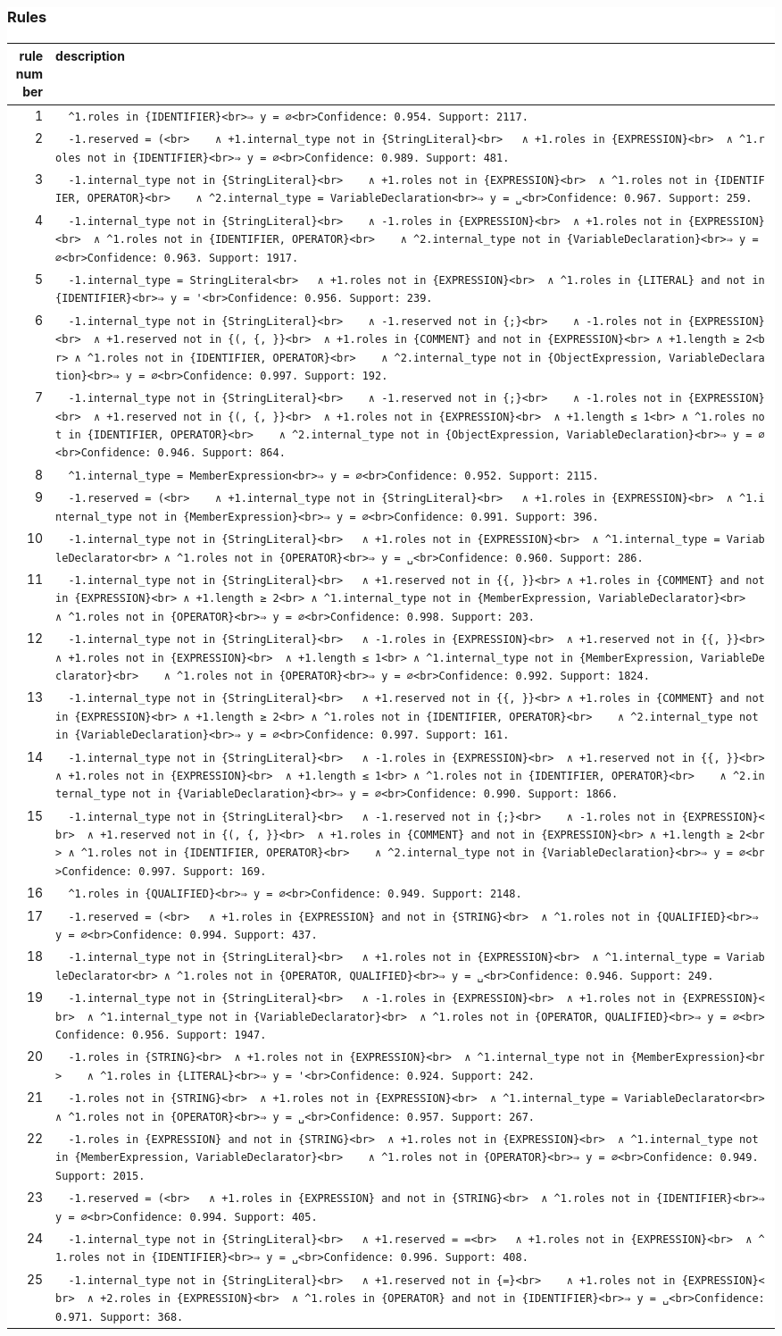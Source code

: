 ### Rules

| rule number | description |
|----:|:-----|
| 1 | `  ^1.roles in {IDENTIFIER}<br>⇒ y = ∅<br>Confidence: 0.954. Support: 2117.` |
| 2 | `  -1.reserved = (<br>	∧ +1.internal_type not in {StringLiteral}<br>	∧ +1.roles in {EXPRESSION}<br>	∧ ^1.roles not in {IDENTIFIER}<br>⇒ y = ∅<br>Confidence: 0.989. Support: 481.` |
| 3 | `  -1.internal_type not in {StringLiteral}<br>	∧ +1.roles not in {EXPRESSION}<br>	∧ ^1.roles not in {IDENTIFIER, OPERATOR}<br>	∧ ^2.internal_type = VariableDeclaration<br>⇒ y = ␣<br>Confidence: 0.967. Support: 259.` |
| 4 | `  -1.internal_type not in {StringLiteral}<br>	∧ -1.roles in {EXPRESSION}<br>	∧ +1.roles not in {EXPRESSION}<br>	∧ ^1.roles not in {IDENTIFIER, OPERATOR}<br>	∧ ^2.internal_type not in {VariableDeclaration}<br>⇒ y = ∅<br>Confidence: 0.963. Support: 1917.` |
| 5 | `  -1.internal_type = StringLiteral<br>	∧ +1.roles not in {EXPRESSION}<br>	∧ ^1.roles in {LITERAL} and not in {IDENTIFIER}<br>⇒ y = '<br>Confidence: 0.956. Support: 239.` |
| 6 | `  -1.internal_type not in {StringLiteral}<br>	∧ -1.reserved not in {;}<br>	∧ -1.roles not in {EXPRESSION}<br>	∧ +1.reserved not in {(, {, }}<br>	∧ +1.roles in {COMMENT} and not in {EXPRESSION}<br>	∧ +1.length ≥ 2<br>	∧ ^1.roles not in {IDENTIFIER, OPERATOR}<br>	∧ ^2.internal_type not in {ObjectExpression, VariableDeclaration}<br>⇒ y = ∅<br>Confidence: 0.997. Support: 192.` |
| 7 | `  -1.internal_type not in {StringLiteral}<br>	∧ -1.reserved not in {;}<br>	∧ -1.roles not in {EXPRESSION}<br>	∧ +1.reserved not in {(, {, }}<br>	∧ +1.roles not in {EXPRESSION}<br>	∧ +1.length ≤ 1<br>	∧ ^1.roles not in {IDENTIFIER, OPERATOR}<br>	∧ ^2.internal_type not in {ObjectExpression, VariableDeclaration}<br>⇒ y = ∅<br>Confidence: 0.946. Support: 864.` |
| 8 | `  ^1.internal_type = MemberExpression<br>⇒ y = ∅<br>Confidence: 0.952. Support: 2115.` |
| 9 | `  -1.reserved = (<br>	∧ +1.internal_type not in {StringLiteral}<br>	∧ +1.roles in {EXPRESSION}<br>	∧ ^1.internal_type not in {MemberExpression}<br>⇒ y = ∅<br>Confidence: 0.991. Support: 396.` |
| 10 | `  -1.internal_type not in {StringLiteral}<br>	∧ +1.roles not in {EXPRESSION}<br>	∧ ^1.internal_type = VariableDeclarator<br>	∧ ^1.roles not in {OPERATOR}<br>⇒ y = ␣<br>Confidence: 0.960. Support: 286.` |
| 11 | `  -1.internal_type not in {StringLiteral}<br>	∧ +1.reserved not in {{, }}<br>	∧ +1.roles in {COMMENT} and not in {EXPRESSION}<br>	∧ +1.length ≥ 2<br>	∧ ^1.internal_type not in {MemberExpression, VariableDeclarator}<br>	∧ ^1.roles not in {OPERATOR}<br>⇒ y = ∅<br>Confidence: 0.998. Support: 203.` |
| 12 | `  -1.internal_type not in {StringLiteral}<br>	∧ -1.roles in {EXPRESSION}<br>	∧ +1.reserved not in {{, }}<br>	∧ +1.roles not in {EXPRESSION}<br>	∧ +1.length ≤ 1<br>	∧ ^1.internal_type not in {MemberExpression, VariableDeclarator}<br>	∧ ^1.roles not in {OPERATOR}<br>⇒ y = ∅<br>Confidence: 0.992. Support: 1824.` |
| 13 | `  -1.internal_type not in {StringLiteral}<br>	∧ +1.reserved not in {{, }}<br>	∧ +1.roles in {COMMENT} and not in {EXPRESSION}<br>	∧ +1.length ≥ 2<br>	∧ ^1.roles not in {IDENTIFIER, OPERATOR}<br>	∧ ^2.internal_type not in {VariableDeclaration}<br>⇒ y = ∅<br>Confidence: 0.997. Support: 161.` |
| 14 | `  -1.internal_type not in {StringLiteral}<br>	∧ -1.roles in {EXPRESSION}<br>	∧ +1.reserved not in {{, }}<br>	∧ +1.roles not in {EXPRESSION}<br>	∧ +1.length ≤ 1<br>	∧ ^1.roles not in {IDENTIFIER, OPERATOR}<br>	∧ ^2.internal_type not in {VariableDeclaration}<br>⇒ y = ∅<br>Confidence: 0.990. Support: 1866.` |
| 15 | `  -1.internal_type not in {StringLiteral}<br>	∧ -1.reserved not in {;}<br>	∧ -1.roles not in {EXPRESSION}<br>	∧ +1.reserved not in {(, {, }}<br>	∧ +1.roles in {COMMENT} and not in {EXPRESSION}<br>	∧ +1.length ≥ 2<br>	∧ ^1.roles not in {IDENTIFIER, OPERATOR}<br>	∧ ^2.internal_type not in {VariableDeclaration}<br>⇒ y = ∅<br>Confidence: 0.997. Support: 169.` |
| 16 | `  ^1.roles in {QUALIFIED}<br>⇒ y = ∅<br>Confidence: 0.949. Support: 2148.` |
| 17 | `  -1.reserved = (<br>	∧ +1.roles in {EXPRESSION} and not in {STRING}<br>	∧ ^1.roles not in {QUALIFIED}<br>⇒ y = ∅<br>Confidence: 0.994. Support: 437.` |
| 18 | `  -1.internal_type not in {StringLiteral}<br>	∧ +1.roles not in {EXPRESSION}<br>	∧ ^1.internal_type = VariableDeclarator<br>	∧ ^1.roles not in {OPERATOR, QUALIFIED}<br>⇒ y = ␣<br>Confidence: 0.946. Support: 249.` |
| 19 | `  -1.internal_type not in {StringLiteral}<br>	∧ -1.roles in {EXPRESSION}<br>	∧ +1.roles not in {EXPRESSION}<br>	∧ ^1.internal_type not in {VariableDeclarator}<br>	∧ ^1.roles not in {OPERATOR, QUALIFIED}<br>⇒ y = ∅<br>Confidence: 0.956. Support: 1947.` |
| 20 | `  -1.roles in {STRING}<br>	∧ +1.roles not in {EXPRESSION}<br>	∧ ^1.internal_type not in {MemberExpression}<br>	∧ ^1.roles in {LITERAL}<br>⇒ y = '<br>Confidence: 0.924. Support: 242.` |
| 21 | `  -1.roles not in {STRING}<br>	∧ +1.roles not in {EXPRESSION}<br>	∧ ^1.internal_type = VariableDeclarator<br>	∧ ^1.roles not in {OPERATOR}<br>⇒ y = ␣<br>Confidence: 0.957. Support: 267.` |
| 22 | `  -1.roles in {EXPRESSION} and not in {STRING}<br>	∧ +1.roles not in {EXPRESSION}<br>	∧ ^1.internal_type not in {MemberExpression, VariableDeclarator}<br>	∧ ^1.roles not in {OPERATOR}<br>⇒ y = ∅<br>Confidence: 0.949. Support: 2015.` |
| 23 | `  -1.reserved = (<br>	∧ +1.roles in {EXPRESSION} and not in {STRING}<br>	∧ ^1.roles not in {IDENTIFIER}<br>⇒ y = ∅<br>Confidence: 0.994. Support: 405.` |
| 24 | `  -1.internal_type not in {StringLiteral}<br>	∧ +1.reserved = =<br>	∧ +1.roles not in {EXPRESSION}<br>	∧ ^1.roles not in {IDENTIFIER}<br>⇒ y = ␣<br>Confidence: 0.996. Support: 408.` |
| 25 | `  -1.internal_type not in {StringLiteral}<br>	∧ +1.reserved not in {=}<br>	∧ +1.roles not in {EXPRESSION}<br>	∧ +2.roles in {EXPRESSION}<br>	∧ ^1.roles in {OPERATOR} and not in {IDENTIFIER}<br>⇒ y = ␣<br>Confidence: 0.971. Support: 368.` |